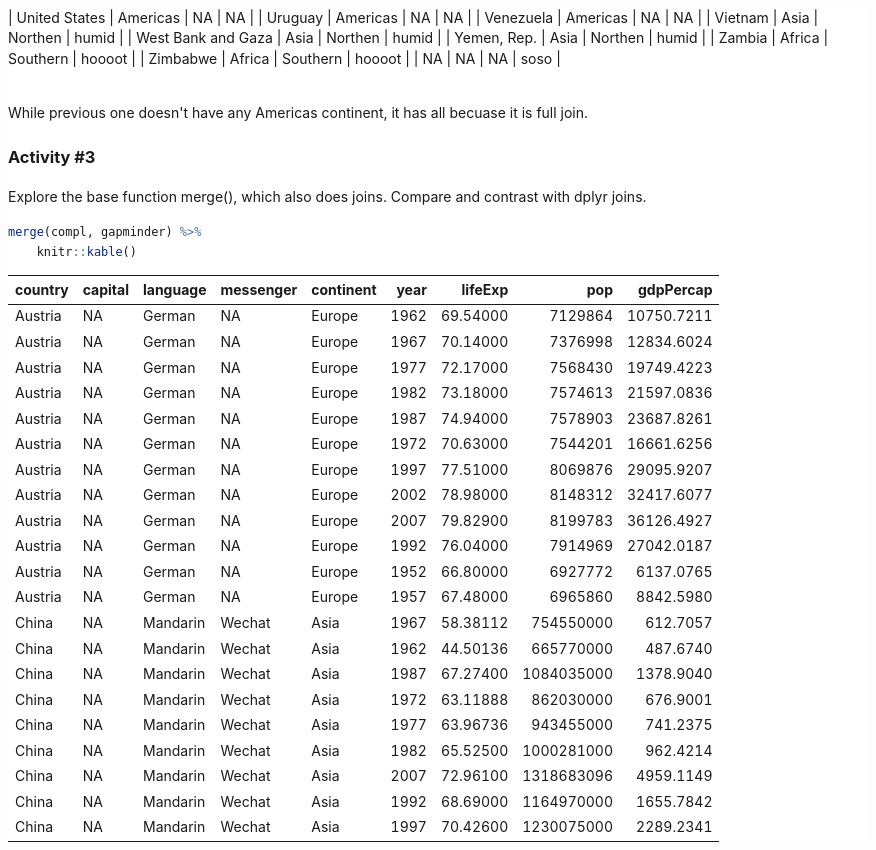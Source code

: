 | United States            | Americas  | NA         | NA     |
| Uruguay                  | Americas  | NA         | NA     |
| Venezuela                | Americas  | NA         | NA     |
| Vietnam                  | Asia      | Northen    | humid  |
| West Bank and Gaza       | Asia      | Northen    | humid  |
| Yemen, Rep.              | Asia      | Northen    | humid  |
| Zambia                   | Africa    | Southern   | hoooot |
| Zimbabwe                 | Africa    | Southern   | hoooot |
| NA                       | NA        | NA         | soso   |

<br/> While previous one doesn't have any Americas continent, it has all becuase it is full join.

### Activity \#3

Explore the base function merge(), which also does joins. Compare and contrast with dplyr joins.

``` r
merge(compl, gapminder) %>% 
    knitr::kable()
```

| country     | capital | language | messenger | continent |  year|   lifeExp|         pop|   gdpPercap|
|:------------|:--------|:---------|:----------|:----------|-----:|---------:|-----------:|-----------:|
| Austria     | NA      | German   | NA        | Europe    |  1962|  69.54000|     7129864|  10750.7211|
| Austria     | NA      | German   | NA        | Europe    |  1967|  70.14000|     7376998|  12834.6024|
| Austria     | NA      | German   | NA        | Europe    |  1977|  72.17000|     7568430|  19749.4223|
| Austria     | NA      | German   | NA        | Europe    |  1982|  73.18000|     7574613|  21597.0836|
| Austria     | NA      | German   | NA        | Europe    |  1987|  74.94000|     7578903|  23687.8261|
| Austria     | NA      | German   | NA        | Europe    |  1972|  70.63000|     7544201|  16661.6256|
| Austria     | NA      | German   | NA        | Europe    |  1997|  77.51000|     8069876|  29095.9207|
| Austria     | NA      | German   | NA        | Europe    |  2002|  78.98000|     8148312|  32417.6077|
| Austria     | NA      | German   | NA        | Europe    |  2007|  79.82900|     8199783|  36126.4927|
| Austria     | NA      | German   | NA        | Europe    |  1992|  76.04000|     7914969|  27042.0187|
| Austria     | NA      | German   | NA        | Europe    |  1952|  66.80000|     6927772|   6137.0765|
| Austria     | NA      | German   | NA        | Europe    |  1957|  67.48000|     6965860|   8842.5980|
| China       | NA      | Mandarin | Wechat    | Asia      |  1967|  58.38112|   754550000|    612.7057|
| China       | NA      | Mandarin | Wechat    | Asia      |  1962|  44.50136|   665770000|    487.6740|
| China       | NA      | Mandarin | Wechat    | Asia      |  1987|  67.27400|  1084035000|   1378.9040|
| China       | NA      | Mandarin | Wechat    | Asia      |  1972|  63.11888|   862030000|    676.9001|
| China       | NA      | Mandarin | Wechat    | Asia      |  1977|  63.96736|   943455000|    741.2375|
| China       | NA      | Mandarin | Wechat    | Asia      |  1982|  65.52500|  1000281000|    962.4214|
| China       | NA      | Mandarin | Wechat    | Asia      |  2007|  72.96100|  1318683096|   4959.1149|
| China       | NA      | Mandarin | Wechat    | Asia      |  1992|  68.69000|  1164970000|   1655.7842|
| China       | NA      | Mandarin | Wechat    | Asia      |  1997|  70.42600|  1230075000|   2289.2341|